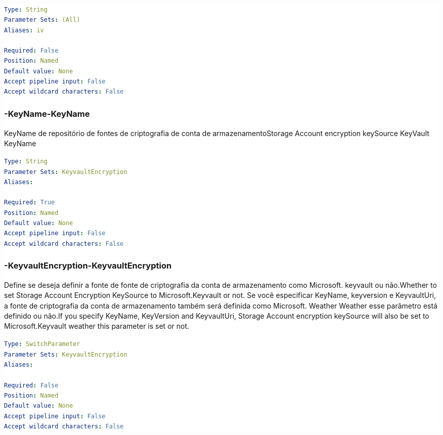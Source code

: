 ```yaml
Type: String
Parameter Sets: (All)
Aliases: iv

Required: False
Position: Named
Default value: None
Accept pipeline input: False
Accept wildcard characters: False
```

### <span data-ttu-id="26b94-159">-KeyName</span><span class="sxs-lookup"><span data-stu-id="26b94-159">-KeyName</span></span>
<span data-ttu-id="26b94-160">KeyName de repositório de fontes de criptografia de conta de armazenamento</span><span class="sxs-lookup"><span data-stu-id="26b94-160">Storage Account encryption keySource KeyVault KeyName</span></span>

```yaml
Type: String
Parameter Sets: KeyvaultEncryption
Aliases:

Required: True
Position: Named
Default value: None
Accept pipeline input: False
Accept wildcard characters: False
```

### <span data-ttu-id="26b94-161">-KeyvaultEncryption</span><span class="sxs-lookup"><span data-stu-id="26b94-161">-KeyvaultEncryption</span></span>
<span data-ttu-id="26b94-162">Define se deseja definir a fonte de fonte de criptografia da conta de armazenamento como Microsoft. keyvault ou não.</span><span class="sxs-lookup"><span data-stu-id="26b94-162">Whether to set Storage Account Encryption KeySource to Microsoft.Keyvault or not.</span></span>
<span data-ttu-id="26b94-163">Se você especificar KeyName, keyversion e KeyvaultUri, a fonte de criptografia da conta de armazenamento também será definida como Microsoft. Weather Weather esse parâmetro está definido ou não.</span><span class="sxs-lookup"><span data-stu-id="26b94-163">If you specify KeyName, KeyVersion and KeyvaultUri, Storage Account encryption keySource will also be set to Microsoft.Keyvault weather this parameter is set or not.</span></span>
```yaml
Type: SwitchParameter
Parameter Sets: KeyvaultEncryption
Aliases:

Required: False
Position: Named
Default value: None
Accept pipeline input: False
Accept wildcard characters: False
```
